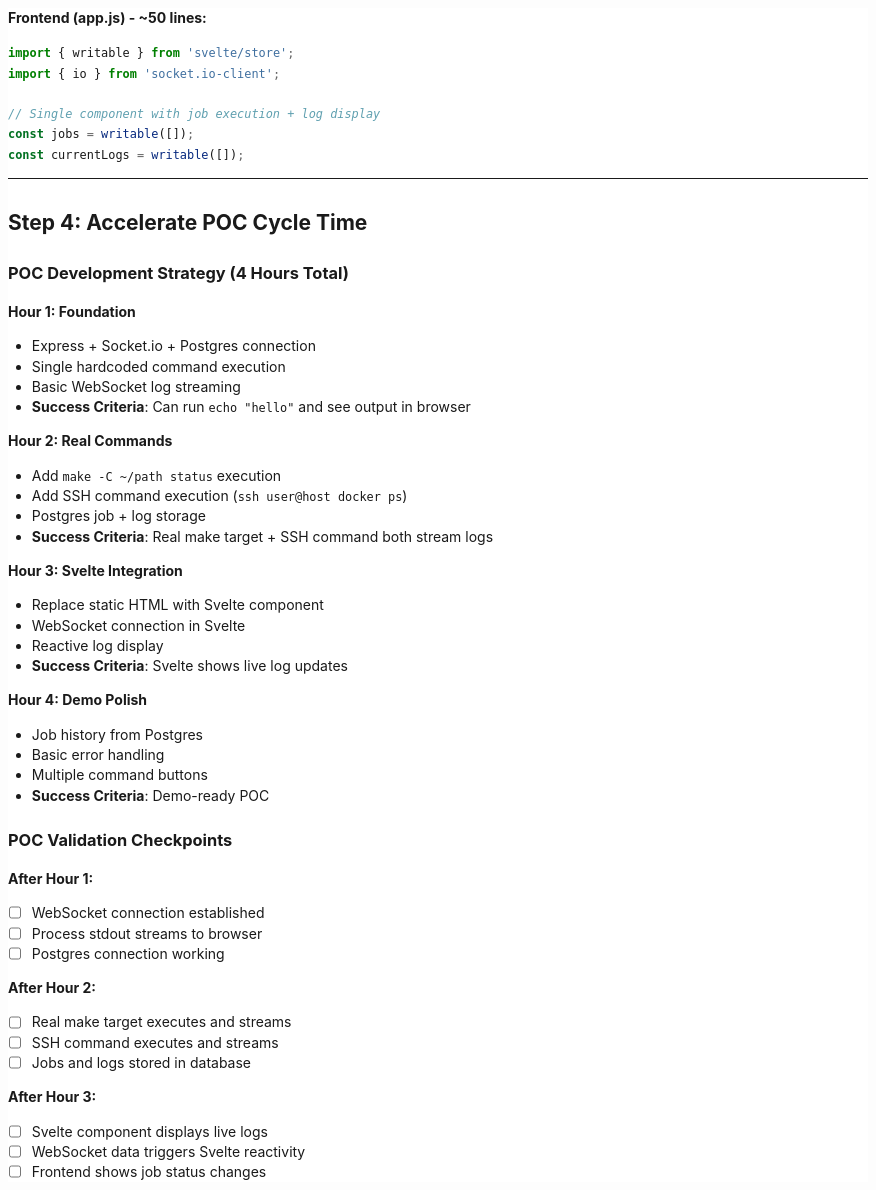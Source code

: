 **Frontend (app.js) - ~50 lines:**
```javascript
import { writable } from 'svelte/store';
import { io } from 'socket.io-client';

// Single component with job execution + log display
const jobs = writable([]);
const currentLogs = writable([]);
```

---

## Step 4: Accelerate POC Cycle Time

### POC Development Strategy (4 Hours Total)

**Hour 1: Foundation**
- Express + Socket.io + Postgres connection
- Single hardcoded command execution
- Basic WebSocket log streaming
- **Success Criteria**: Can run `echo "hello"` and see output in browser

**Hour 2: Real Commands**  
- Add `make -C ~/path status` execution
- Add SSH command execution (`ssh user@host docker ps`)
- Postgres job + log storage
- **Success Criteria**: Real make target + SSH command both stream logs

**Hour 3: Svelte Integration**
- Replace static HTML with Svelte component
- WebSocket connection in Svelte
- Reactive log display
- **Success Criteria**: Svelte shows live log updates

**Hour 4: Demo Polish**
- Job history from Postgres
- Basic error handling
- Multiple command buttons
- **Success Criteria**: Demo-ready POC

### POC Validation Checkpoints

**After Hour 1:**
- [ ] WebSocket connection established
- [ ] Process stdout streams to browser
- [ ] Postgres connection working

**After Hour 2:**
- [ ] Real make target executes and streams
- [ ] SSH command executes and streams  
- [ ] Jobs and logs stored in database

**After Hour 3:**
- [ ] Svelte component displays live logs
- [ ] WebSocket data triggers Svelte reactivity
- [ ] Frontend shows job status changes
